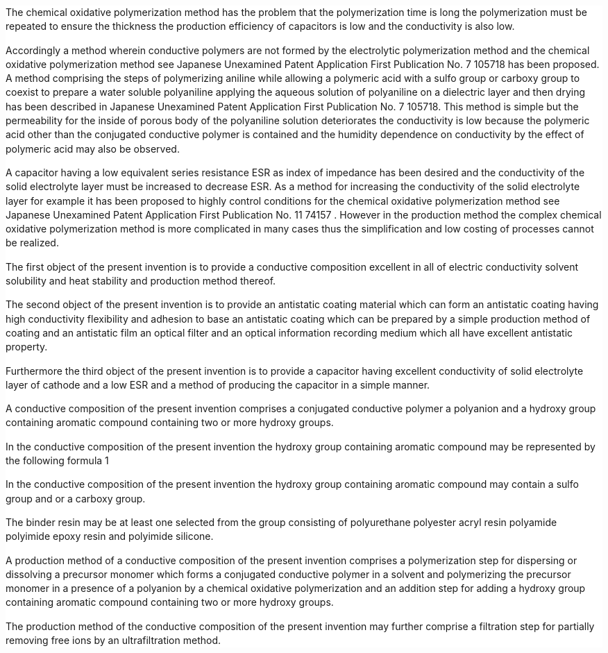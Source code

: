 The chemical oxidative polymerization method has the problem that the polymerization time is long the polymerization must be repeated to ensure the thickness the production efficiency of capacitors is low and the conductivity is also low.

Accordingly a method wherein conductive polymers are not formed by the electrolytic polymerization method and the chemical oxidative polymerization method see Japanese Unexamined Patent Application First Publication No. 7 105718 has been proposed. A method comprising the steps of polymerizing aniline while allowing a polymeric acid with a sulfo group or carboxy group to coexist to prepare a water soluble polyaniline applying the aqueous solution of polyaniline on a dielectric layer and then drying has been described in Japanese Unexamined Patent Application First Publication No. 7 105718. This method is simple but the permeability for the inside of porous body of the polyaniline solution deteriorates the conductivity is low because the polymeric acid other than the conjugated conductive polymer is contained and the humidity dependence on conductivity by the effect of polymeric acid may also be observed.

A capacitor having a low equivalent series resistance ESR as index of impedance has been desired and the conductivity of the solid electrolyte layer must be increased to decrease ESR. As a method for increasing the conductivity of the solid electrolyte layer for example it has been proposed to highly control conditions for the chemical oxidative polymerization method see Japanese Unexamined Patent Application First Publication No. 11 74157 . However in the production method the complex chemical oxidative polymerization method is more complicated in many cases thus the simplification and low costing of processes cannot be realized.

The first object of the present invention is to provide a conductive composition excellent in all of electric conductivity solvent solubility and heat stability and production method thereof.

The second object of the present invention is to provide an antistatic coating material which can form an antistatic coating having high conductivity flexibility and adhesion to base an antistatic coating which can be prepared by a simple production method of coating and an antistatic film an optical filter and an optical information recording medium which all have excellent antistatic property.

Furthermore the third object of the present invention is to provide a capacitor having excellent conductivity of solid electrolyte layer of cathode and a low ESR and a method of producing the capacitor in a simple manner.

A conductive composition of the present invention comprises a conjugated conductive polymer a polyanion and a hydroxy group containing aromatic compound containing two or more hydroxy groups.

In the conductive composition of the present invention the hydroxy group containing aromatic compound may be represented by the following formula 1 

In the conductive composition of the present invention the hydroxy group containing aromatic compound may contain a sulfo group and or a carboxy group.

The binder resin may be at least one selected from the group consisting of polyurethane polyester acryl resin polyamide polyimide epoxy resin and polyimide silicone.

A production method of a conductive composition of the present invention comprises a polymerization step for dispersing or dissolving a precursor monomer which forms a conjugated conductive polymer in a solvent and polymerizing the precursor monomer in a presence of a polyanion by a chemical oxidative polymerization and an addition step for adding a hydroxy group containing aromatic compound containing two or more hydroxy groups.

The production method of the conductive composition of the present invention may further comprise a filtration step for partially removing free ions by an ultrafiltration method.
